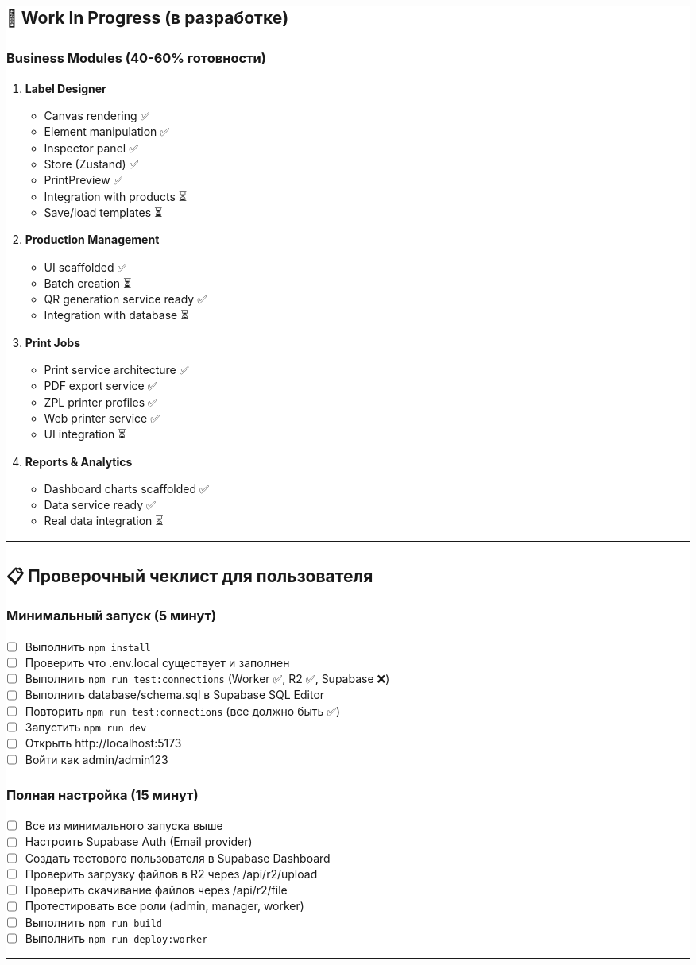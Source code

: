 ## 🚧 Work In Progress (в разработке)

### Business Modules (40-60% готовности)

1. **Label Designer**
   - Canvas rendering ✅
   - Element manipulation ✅
   - Inspector panel ✅
   - Store (Zustand) ✅
   - PrintPreview ✅
   - Integration with products ⏳
   - Save/load templates ⏳

2. **Production Management**
   - UI scaffolded ✅
   - Batch creation ⏳
   - QR generation service ready ✅
   - Integration with database ⏳

3. **Print Jobs**
   - Print service architecture ✅
   - PDF export service ✅
   - ZPL printer profiles ✅
   - Web printer service ✅
   - UI integration ⏳

4. **Reports & Analytics**
   - Dashboard charts scaffolded ✅
   - Data service ready ✅
   - Real data integration ⏳

---

## 📋 Проверочный чеклист для пользователя

### Минимальный запуск (5 минут)

- [ ] Выполнить `npm install`
- [ ] Проверить что .env.local существует и заполнен
- [ ] Выполнить `npm run test:connections` (Worker ✅, R2 ✅, Supabase ❌)
- [ ] Выполнить database/schema.sql в Supabase SQL Editor
- [ ] Повторить `npm run test:connections` (все должно быть ✅)
- [ ] Запустить `npm run dev`
- [ ] Открыть http://localhost:5173
- [ ] Войти как admin/admin123

### Полная настройка (15 минут)

- [ ] Все из минимального запуска выше
- [ ] Настроить Supabase Auth (Email provider)
- [ ] Создать тестового пользователя в Supabase Dashboard
- [ ] Проверить загрузку файлов в R2 через /api/r2/upload
- [ ] Проверить скачивание файлов через /api/r2/file
- [ ] Протестировать все роли (admin, manager, worker)
- [ ] Выполнить `npm run build`
- [ ] Выполнить `npm run deploy:worker`

---